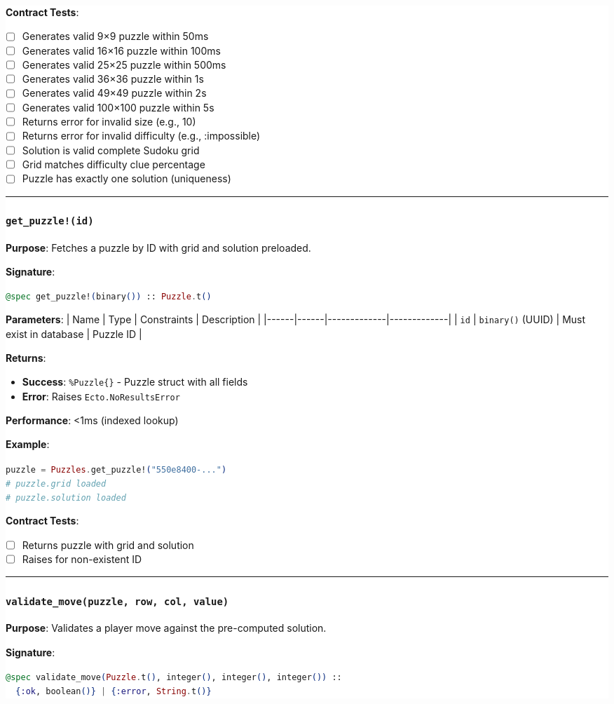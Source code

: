 **Contract Tests**:
- [ ] Generates valid 9×9 puzzle within 50ms
- [ ] Generates valid 16×16 puzzle within 100ms
- [ ] Generates valid 25×25 puzzle within 500ms
- [ ] Generates valid 36×36 puzzle within 1s
- [ ] Generates valid 49×49 puzzle within 2s
- [ ] Generates valid 100×100 puzzle within 5s
- [ ] Returns error for invalid size (e.g., 10)
- [ ] Returns error for invalid difficulty (e.g., :impossible)
- [ ] Solution is valid complete Sudoku grid
- [ ] Grid matches difficulty clue percentage
- [ ] Puzzle has exactly one solution (uniqueness)

---

### `get_puzzle!(id)`

**Purpose**: Fetches a puzzle by ID with grid and solution preloaded.

**Signature**:
```elixir
@spec get_puzzle!(binary()) :: Puzzle.t()
```

**Parameters**:
| Name | Type | Constraints | Description |
|------|------|-------------|-------------|
| `id` | `binary()` (UUID) | Must exist in database | Puzzle ID |

**Returns**:
- **Success**: `%Puzzle{}` - Puzzle struct with all fields
- **Error**: Raises `Ecto.NoResultsError`

**Performance**: <1ms (indexed lookup)

**Example**:
```elixir
puzzle = Puzzles.get_puzzle!("550e8400-...")
# puzzle.grid loaded
# puzzle.solution loaded
```

**Contract Tests**:
- [ ] Returns puzzle with grid and solution
- [ ] Raises for non-existent ID

---

### `validate_move(puzzle, row, col, value)`

**Purpose**: Validates a player move against the pre-computed solution.

**Signature**:
```elixir
@spec validate_move(Puzzle.t(), integer(), integer(), integer()) ::
  {:ok, boolean()} | {:error, String.t()}
```
